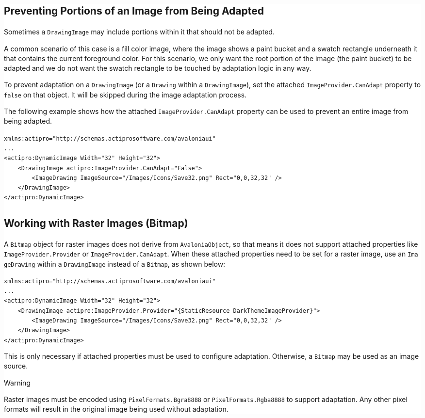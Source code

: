 ## Preventing Portions of an Image from Being Adapted

Sometimes a `DrawingImage` may include portions within it that should not be adapted.

A common scenario of this case is a fill color image, where the image shows a paint bucket and a swatch rectangle underneath it that contains the current foreground color.  For this scenario, we only want the root portion of the image (the paint bucket) to be adapted and we do not want the swatch rectangle to be touched by adaptation logic in any way.

To prevent adaptation on a `DrawingImage` (or a `Drawing` within a `DrawingImage`), set the attached `ImageProvider.CanAdapt` property to `false` on that object.  It will be skipped during the image adaptation process.

The following example shows how the attached `ImageProvider.CanAdapt` property can be used to prevent an entire image from being adapted.

```xaml
xmlns:actipro="http://schemas.actiprosoftware.com/avaloniaui"
...
<actipro:DynamicImage Width="32" Height="32">
	<DrawingImage actipro:ImageProvider.CanAdapt="False">
		<ImageDrawing ImageSource="/Images/Icons/Save32.png" Rect="0,0,32,32" />
	</DrawingImage>
</actipro:DynamicImage>
```

## Working with Raster Images (Bitmap)

A `Bitmap` object for raster images does not derive from `AvaloniaObject`, so that means it does not support attached properties like `ImageProvider.Provider` or `ImageProvider.CanAdapt`.  When these attached properties need to be set for a raster image, use an `ImageDrawing` within a `DrawingImage` instead of a `Bitmap`, as shown below:

```xaml
xmlns:actipro="http://schemas.actiprosoftware.com/avaloniaui"
...
<actipro:DynamicImage Width="32" Height="32">
	<DrawingImage actipro:ImageProvider.Provider="{StaticResource DarkThemeImageProvider}">
		<ImageDrawing ImageSource="/Images/Icons/Save32.png" Rect="0,0,32,32" />
	</DrawingImage>
</actipro:DynamicImage>
```

This is only necessary if attached properties must be used to configure adaptation. Otherwise, a `Bitmap` may be used as an image source.

> [!WARNING]
> Raster images must be encoded using `PixelFormats.Bgra8888` or `PixelFormats.Rgba8888` to support adaptation. Any other pixel formats will result in the original image being used without adaptation.